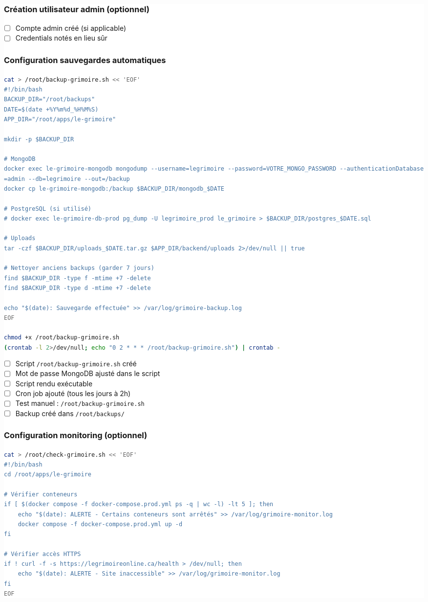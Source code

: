 ### Création utilisateur admin (optionnel)

- [ ] Compte admin créé (si applicable)
- [ ] Credentials notés en lieu sûr

### Configuration sauvegardes automatiques

```bash
cat > /root/backup-grimoire.sh << 'EOF'
#!/bin/bash
BACKUP_DIR="/root/backups"
DATE=$(date +%Y%m%d_%H%M%S)
APP_DIR="/root/apps/le-grimoire"

mkdir -p $BACKUP_DIR

# MongoDB
docker exec le-grimoire-mongodb mongodump --username=legrimoire --password=VOTRE_MONGO_PASSWORD --authenticationDatabase=admin --db=legrimoire --out=/backup
docker cp le-grimoire-mongodb:/backup $BACKUP_DIR/mongodb_$DATE

# PostgreSQL (si utilisé)
# docker exec le-grimoire-db-prod pg_dump -U legrimoire_prod le_grimoire > $BACKUP_DIR/postgres_$DATE.sql

# Uploads
tar -czf $BACKUP_DIR/uploads_$DATE.tar.gz $APP_DIR/backend/uploads 2>/dev/null || true

# Nettoyer anciens backups (garder 7 jours)
find $BACKUP_DIR -type f -mtime +7 -delete
find $BACKUP_DIR -type d -mtime +7 -delete

echo "$(date): Sauvegarde effectuée" >> /var/log/grimoire-backup.log
EOF

chmod +x /root/backup-grimoire.sh
(crontab -l 2>/dev/null; echo "0 2 * * * /root/backup-grimoire.sh") | crontab -
```

- [ ] Script `/root/backup-grimoire.sh` créé
- [ ] Mot de passe MongoDB ajusté dans le script
- [ ] Script rendu exécutable
- [ ] Cron job ajouté (tous les jours à 2h)
- [ ] Test manuel : `/root/backup-grimoire.sh`
- [ ] Backup créé dans `/root/backups/`

### Configuration monitoring (optionnel)

```bash
cat > /root/check-grimoire.sh << 'EOF'
#!/bin/bash
cd /root/apps/le-grimoire

# Vérifier conteneurs
if [ $(docker compose -f docker-compose.prod.yml ps -q | wc -l) -lt 5 ]; then
    echo "$(date): ALERTE - Certains conteneurs sont arrêtés" >> /var/log/grimoire-monitor.log
    docker compose -f docker-compose.prod.yml up -d
fi

# Vérifier accès HTTPS
if ! curl -f -s https://legrimoireonline.ca/health > /dev/null; then
    echo "$(date): ALERTE - Site inaccessible" >> /var/log/grimoire-monitor.log
fi
EOF

```